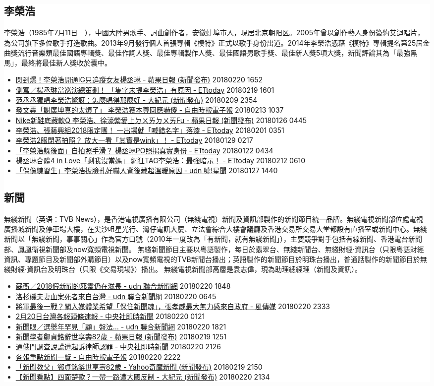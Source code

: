 ## 李榮浩

李榮浩（1985年7月11日－），中國大陸男歌手、詞曲創作者，安徽蚌埠市人，現居北京朝阳区。2005年曾以創作藝人身份簽約艾迴唱片，為公司旗下多位歌手打造歌曲。2013年9月發行個人首張專輯《模特》正式以歌手身份出道。2014年李榮浩憑藉《模特》專輯提名第25屆金曲獎流行音樂類最佳國語專輯獎、最佳作詞人獎、最佳專輯製作人獎、最佳國語男歌手獎、最佳新人獎5項大獎，新聞評論其為「最強黑馬」，最終將最佳新人獎收於囊中。


- [閃到爆！李榮浩開通IG只追蹤女友楊丞琳 - 蘋果日報 (新聞發布)](https://tw.appledaily.com/new/realtime/20180220/1301020/ "閃到爆！李榮浩開通IG只追蹤女友楊丞琳 - 蘋果日報 (新聞發布)") 20180220 1652
- [側寫／楊丞琳當巡演總策劃！ 「隻字未提李榮浩」有原因 - ETtoday](https://www.ettoday.net/news/20180220/1093490.htm "側寫／楊丞琳當巡演總策劃！ 「隻字未提李榮浩」有原因 - ETtoday") 20180219 1601
- [范丞丞獨唱李榮浩驚訝：怎麼唱得那麼好 - 大紀元 (新聞發布)](http://www.epochtimes.com/b5/18/2/9/n10130904.htm "范丞丞獨唱李榮浩驚訝：怎麼唱得那麼好 - 大紀元 (新聞發布)") 20180209 2354
- [發文轟「謝廣坤真的太煩了」 李榮浩獲本尊回應嚇傻 - 自由時報電子報](http://ent.ltn.com.tw/news/breakingnews/2341745 "發文轟「謝廣坤真的太煩了」 李榮浩獲本尊回應嚇傻 - 自由時報電子報") 20180213 1037
- [Nike新鞋底藏軟Q 李榮浩、徐濠縈愛上ㄉㄨㄞㄉㄨㄞFu - 蘋果日報 (新聞發布)](https://tw.appledaily.com/new/realtime/20180126/1285147/ "Nike新鞋底藏軟Q 李榮浩、徐濠縈愛上ㄉㄨㄞㄉㄨㄞFu - 蘋果日報 (新聞發布)") 20180126 0445
- [李榮浩、張藝興組2018限定團！ 一出場就「喊錯名字」落漆 - ETtoday](https://star.ettoday.net/news/1105264 "李榮浩、張藝興組2018限定團！ 一出場就「喊錯名字」落漆 - ETtoday") 20180201 0351
- [李榮浩2眼閉著拍照？ 放大一看「其實是wink」！ - ETtoday](https://star.ettoday.net/news/1102594 "李榮浩2眼閉著拍照？ 放大一看「其實是wink」！ - ETtoday") 20180129 0217
- [「李榮浩躲後面」自拍照手滑？ 楊丞琳PO照揭真實身份 - ETtoday](https://star.ettoday.net/news/1097924 "「李榮浩躲後面」自拍照手滑？ 楊丞琳PO照揭真實身份 - ETtoday") 20180122 0434
- [楊丞琳合體4 in Love「剩我沒當媽」 網狂TAG李榮浩：最強暗示！ - ETtoday](https://star.ettoday.net/news/1112980 "楊丞琳合體4 in Love「剩我沒當媽」 網狂TAG李榮浩：最強暗示！ - ETtoday") 20180212 0610
- [「偶像練習生」李榮浩扳臉孔好嚇人背後藏超溫暖原因 - udn 噓!星聞](https://stars.udn.com/star/story/10092/2953824 "「偶像練習生」李榮浩扳臉孔好嚇人背後藏超溫暖原因 - udn 噓!星聞") 20180127 1440

## 新聞

無綫新聞（英语：TVB News），是香港電視廣播有限公司（無綫電視）新聞及資訊部製作的新聞節目統一品牌。無綫電視新聞部位處電視廣播城新聞及停車場大樓，在尖沙咀星光行、灣仔電訊大廈、立法會綜合大樓會議廳及香港交易所交易大堂都設有直播室或新聞中心。無綫新聞以「無綫新聞，事事關心」作為官方口號（2010年一度改為「有新聞，就有無綫新聞」），主要競爭對手包括有線新聞、香港電台新聞部、鳳凰衛視新聞部及now寬頻電視新聞。
無綫新聞節目主要以粵語製作，每日於翡翠台、無綫新聞台、無綫財經·資訊台（只限粵語財經資訊、專題節目及新聞部外購節目）以及now寬頻電視的TVB新聞台播出；英語製作的新聞節目於明珠台播出，普通話製作的新聞節目於無綫財經·資訊台及明珠台（只限《交易現場》）播出。
無綫電視新聞部高層是袁志偉，現為助理總經理（新聞及資訊）。
- [蘇蘅／2018假新聞的邪靈仍在滋長 - udn 聯合新聞網](https://udn.com/news/story/11321/2991667 "蘇蘅／2018假新聞的邪靈仍在滋長 - udn 聯合新聞網") 20180220 1848
- [洛杉磯夫妻血案死者來自台灣 - udn 聯合新聞網](https://udn.com/news/story/6812/2991058 "洛杉磯夫妻血案死者來自台灣 - udn 聯合新聞網") 20180220 0645
- [將軍最後一戰？闖入媒體業希望「保住新聞魂」，張孝威最大無力感來自政府 - 風傳媒](http://www.storm.mg/article/399616 "將軍最後一戰？闖入媒體業希望「保住新聞魂」，張孝威最大無力感來自政府 - 風傳媒") 20180220 2333
- [2月20日台灣各報頭條速報 - 中央社即時新聞](http://www.cna.com.tw/news/firstnews/201802205001-1.aspx "2月20日台灣各報頭條速報 - 中央社即時新聞") 20180220 0121
- [新聞眼／選舉年罕見「顧」盤法… - udn 聯合新聞網](https://udn.com/news/story/11311/2991692 "新聞眼／選舉年罕見「顧」盤法… - udn 聯合新聞網") 20180220 1821
- [新聞學者鄭貞銘辭世享壽82歲 - 蘋果日報 (新聞發布)](https://tw.appledaily.com/new/realtime/20180219/1300711/ "新聞學者鄭貞銘辭世享壽82歲 - 蘋果日報 (新聞發布)") 20180219 1251
- [通俄門調查說謊遭起訴律師認罪 - 中央社即時新聞](http://www.cna.com.tw/news/firstnews/201802210009-1.aspx "通俄門調查說謊遭起訴律師認罪 - 中央社即時新聞") 20180220 2126
- [各報重點新聞一覽 - 自由時報電子報](http://news.ltn.com.tw/news/life/breakingnews/2345248 "各報重點新聞一覽 - 自由時報電子報") 20180220 2222
- [「新聞教父」鄭貞銘辭世享壽82歲 - Yahoo奇摩新聞 (新聞發布)](https://tw.news.yahoo.com/%E6%96%B0%E8%81%9E%E6%95%99%E7%88%B6-%E9%84%AD%E8%B2%9E%E9%8A%98%E8%BE%AD%E4%B8%96-%E4%BA%AB%E5%A3%BD82%E6%AD%B2-215007123.html "「新聞教父」鄭貞銘辭世享壽82歲 - Yahoo奇摩新聞 (新聞發布)") 20180219 2150
- [【新聞看點】四面楚歌？一帶一路遭大國反制 - 大紀元 (新聞發布)](http://www.epochtimes.com/b5/18/2/20/n10158424.htm "【新聞看點】四面楚歌？一帶一路遭大國反制 - 大紀元 (新聞發布)") 20180220 2134
